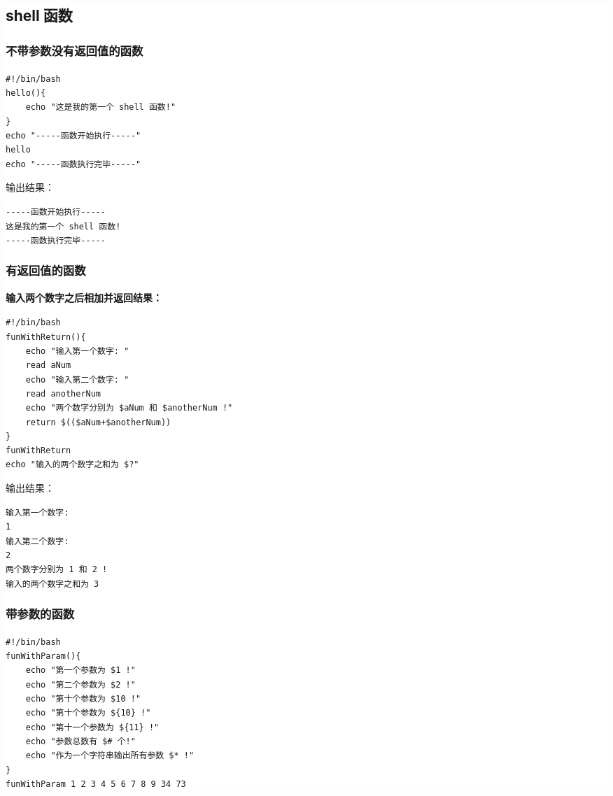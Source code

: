 ## shell 函数

### 不带参数没有返回值的函数

```shell
#!/bin/bash
hello(){
    echo "这是我的第一个 shell 函数!"
}
echo "-----函数开始执行-----"
hello
echo "-----函数执行完毕-----"
```

输出结果：

```
-----函数开始执行-----
这是我的第一个 shell 函数!
-----函数执行完毕-----
```

### 有返回值的函数

**输入两个数字之后相加并返回结果：**

```shell
#!/bin/bash
funWithReturn(){
    echo "输入第一个数字: "
    read aNum
    echo "输入第二个数字: "
    read anotherNum
    echo "两个数字分别为 $aNum 和 $anotherNum !"
    return $(($aNum+$anotherNum))
}
funWithReturn
echo "输入的两个数字之和为 $?"
```

输出结果：

```
输入第一个数字:
1
输入第二个数字:
2
两个数字分别为 1 和 2 !
输入的两个数字之和为 3
```

### 带参数的函数

```shell
#!/bin/bash
funWithParam(){
    echo "第一个参数为 $1 !"
    echo "第二个参数为 $2 !"
    echo "第十个参数为 $10 !"
    echo "第十个参数为 ${10} !"
    echo "第十一个参数为 ${11} !"
    echo "参数总数有 $# 个!"
    echo "作为一个字符串输出所有参数 $* !"
}
funWithParam 1 2 3 4 5 6 7 8 9 34 73
```

